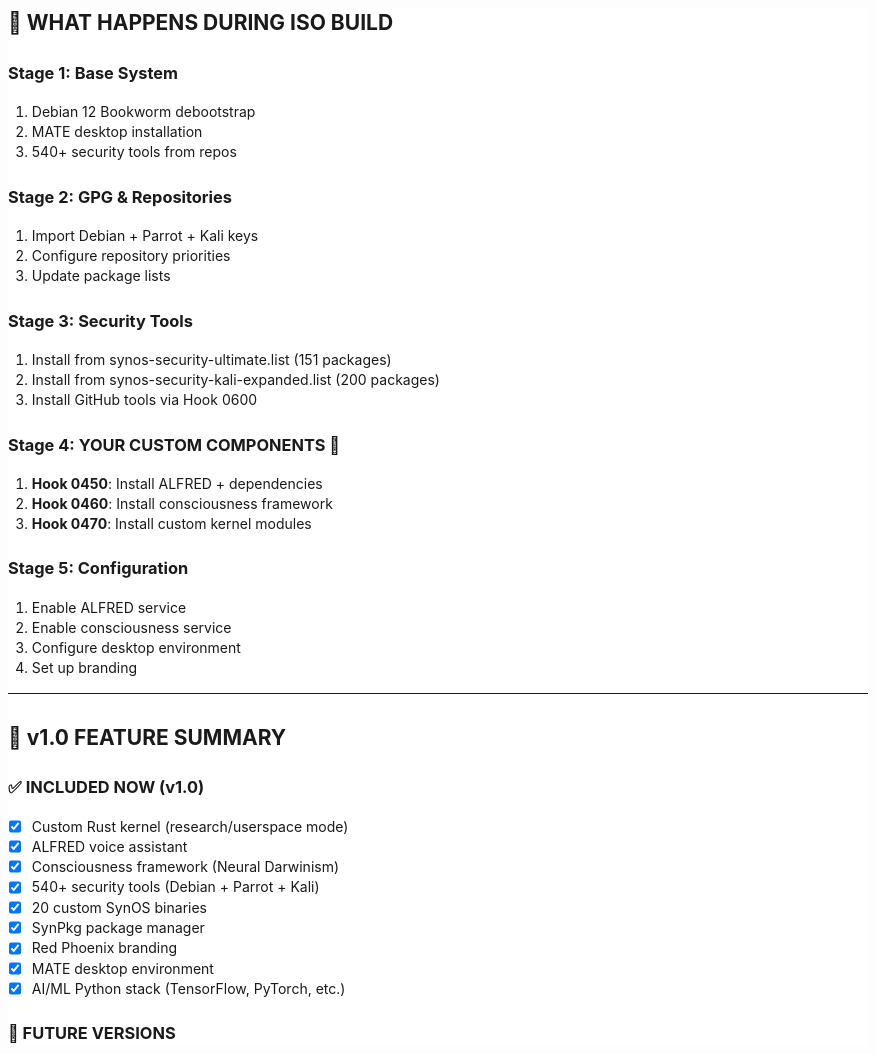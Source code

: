 
## 🚀 WHAT HAPPENS DURING ISO BUILD

### Stage 1: Base System

1. Debian 12 Bookworm debootstrap
2. MATE desktop installation
3. 540+ security tools from repos

### Stage 2: GPG & Repositories

1. Import Debian + Parrot + Kali keys
2. Configure repository priorities
3. Update package lists

### Stage 3: Security Tools

1. Install from synos-security-ultimate.list (151 packages)
2. Install from synos-security-kali-expanded.list (200 packages)
3. Install GitHub tools via Hook 0600

### Stage 4: **YOUR CUSTOM COMPONENTS** 🎯

1. **Hook 0450**: Install ALFRED + dependencies
2. **Hook 0460**: Install consciousness framework
3. **Hook 0470**: Install custom kernel modules

### Stage 5: Configuration

1. Enable ALFRED service
2. Enable consciousness service
3. Configure desktop environment
4. Set up branding

---

## 🎨 v1.0 FEATURE SUMMARY

### ✅ INCLUDED NOW (v1.0)

-   [x] Custom Rust kernel (research/userspace mode)
-   [x] ALFRED voice assistant
-   [x] Consciousness framework (Neural Darwinism)
-   [x] 540+ security tools (Debian + Parrot + Kali)
-   [x] 20 custom SynOS binaries
-   [x] SynPkg package manager
-   [x] Red Phoenix branding
-   [x] MATE desktop environment
-   [x] AI/ML Python stack (TensorFlow, PyTorch, etc.)

### 🔄 FUTURE VERSIONS
